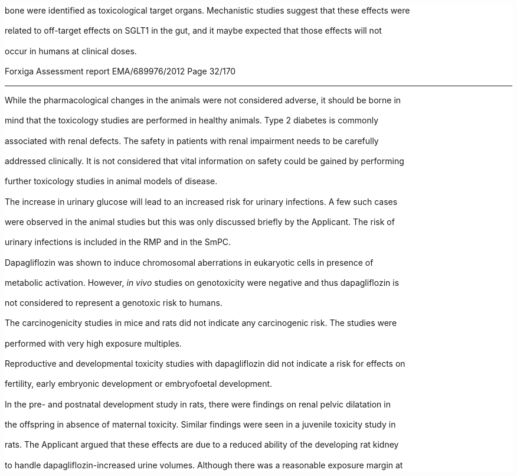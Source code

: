 bone were identified as toxicological target organs. Mechanistic studies suggest that these effects were

related to off-target effects on SGLT1 in the gut, and it maybe expected that those effects will not

occur in humans at clinical doses.

Forxiga
Assessment report
EMA/689976/2012 Page 32/170


-----

While the pharmacological changes in the animals were not considered adverse, it should be borne in

mind that the toxicology studies are performed in healthy animals. Type 2 diabetes is commonly

associated with renal defects. The safety in patients with renal impairment needs to be carefully

addressed clinically. It is not considered that vital information on safety could be gained by performing

further toxicology studies in animal models of disease.

The increase in urinary glucose will lead to an increased risk for urinary infections. A few such cases

were observed in the animal studies but this was only discussed briefly by the Applicant. The risk of

urinary infections is included in the RMP and in the SmPC.

Dapagliflozin was shown to induce chromosomal aberrations in eukaryotic cells in presence of

metabolic activation. However, *in vivo* studies on genotoxicity were negative and thus dapagliflozin is

not considered to represent a genotoxic risk to humans.

The carcinogenicity studies in mice and rats did not indicate any carcinogenic risk. The studies were

performed with very high exposure multiples.

Reproductive and developmental toxicity studies with dapagliflozin did not indicate a risk for effects on

fertility, early embryonic development or embryofoetal development.

In the pre- and postnatal development study in rats, there were findings on renal pelvic dilatation in

the offspring in absence of maternal toxicity. Similar findings were seen in a juvenile toxicity study in

rats. The Applicant argued that these effects are due to a reduced ability of the developing rat kidney

to handle dapagliflozin-increased urine volumes. Although there was a reasonable exposure margin at
